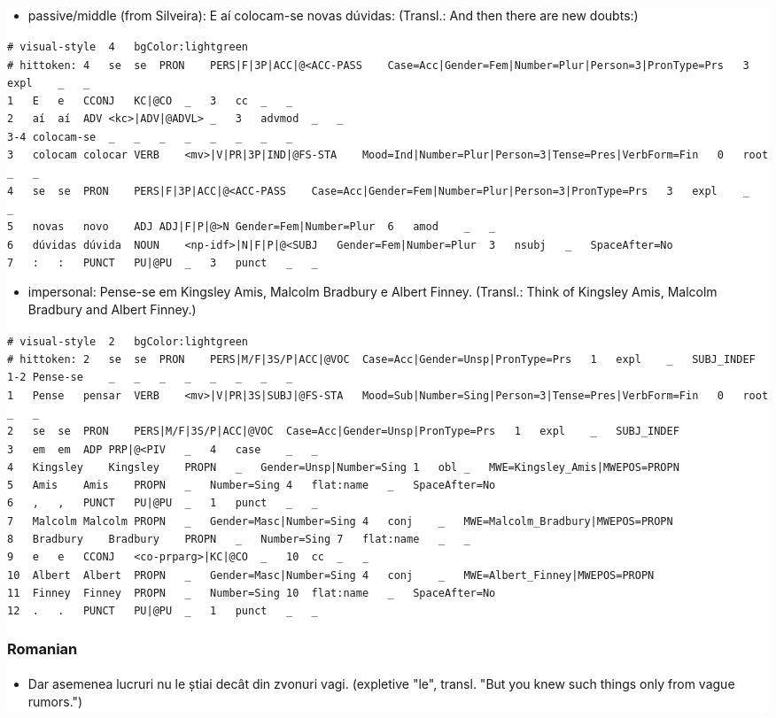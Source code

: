 * passive/middle (from Silveira): E aí colocam-se novas dúvidas: (Transl.: And then there are new doubts:)

~~~ conllu
# visual-style	4	bgColor:lightgreen
# hittoken:	4	se	se	PRON	PERS|F|3P|ACC|@<ACC-PASS	Case=Acc|Gender=Fem|Number=Plur|Person=3|PronType=Prs	3	expl	_	_
1	E	e	CCONJ	KC|@CO	_	3	cc	_	_
2	aí	aí	ADV	<kc>|ADV|@ADVL>	_	3	advmod	_	_
3-4	colocam-se	_	_	_	_	_	_	_	_
3	colocam	colocar	VERB	<mv>|V|PR|3P|IND|@FS-STA	Mood=Ind|Number=Plur|Person=3|Tense=Pres|VerbForm=Fin	0	root	_	_
4	se	se	PRON	PERS|F|3P|ACC|@<ACC-PASS	Case=Acc|Gender=Fem|Number=Plur|Person=3|PronType=Prs	3	expl	_	_
5	novas	novo	ADJ	ADJ|F|P|@>N	Gender=Fem|Number=Plur	6	amod	_	_
6	dúvidas	dúvida	NOUN	<np-idf>|N|F|P|@<SUBJ	Gender=Fem|Number=Plur	3	nsubj	_	SpaceAfter=No
7	:	:	PUNCT	PU|@PU	_	3	punct	_	_

~~~

* impersonal: Pense-se em Kingsley Amis, Malcolm Bradbury e Albert Finney. (Transl.: Think of Kingsley Amis, Malcolm Bradbury and Albert Finney.)

~~~ conllu
# visual-style	2	bgColor:lightgreen
# hittoken:	2	se	se	PRON	PERS|M/F|3S/P|ACC|@VOC	Case=Acc|Gender=Unsp|PronType=Prs	1	expl	_	SUBJ_INDEF
1-2	Pense-se	_	_	_	_	_	_	_	_
1	Pense	pensar	VERB	<mv>|V|PR|3S|SUBJ|@FS-STA	Mood=Sub|Number=Sing|Person=3|Tense=Pres|VerbForm=Fin	0	root	_	_
2	se	se	PRON	PERS|M/F|3S/P|ACC|@VOC	Case=Acc|Gender=Unsp|PronType=Prs	1	expl	_	SUBJ_INDEF
3	em	em	ADP	PRP|@<PIV	_	4	case	_	_
4	Kingsley	Kingsley	PROPN	_	Gender=Unsp|Number=Sing	1	obl	_	MWE=Kingsley_Amis|MWEPOS=PROPN
5	Amis	Amis	PROPN	_	Number=Sing	4	flat:name	_	SpaceAfter=No
6	,	,	PUNCT	PU|@PU	_	1	punct	_	_
7	Malcolm	Malcolm	PROPN	_	Gender=Masc|Number=Sing	4	conj	_	MWE=Malcolm_Bradbury|MWEPOS=PROPN
8	Bradbury	Bradbury	PROPN	_	Number=Sing	7	flat:name	_	_
9	e	e	CCONJ	<co-prparg>|KC|@CO	_	10	cc	_	_
10	Albert	Albert	PROPN	_	Gender=Masc|Number=Sing	4	conj	_	MWE=Albert_Finney|MWEPOS=PROPN
11	Finney	Finney	PROPN	_	Number=Sing	10	flat:name	_	SpaceAfter=No
12	.	.	PUNCT	PU|@PU	_	1	punct	_	_

~~~


### Romanian
  * Dar asemenea lucruri nu le știai decât din zvonuri vagi. (expletive "le", transl. "But you knew such things only from vague rumors.")
  